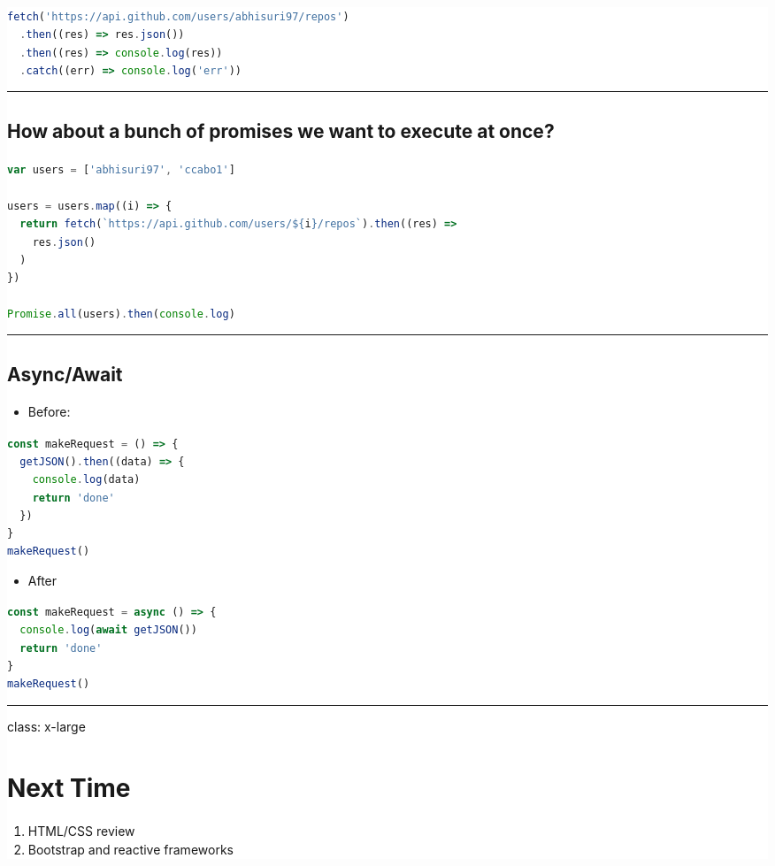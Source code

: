 ```js
fetch('https://api.github.com/users/abhisuri97/repos')
  .then((res) => res.json())
  .then((res) => console.log(res))
  .catch((err) => console.log('err'))
```

---

## How about a bunch of promises we want to execute at once?

```js
var users = ['abhisuri97', 'ccabo1']

users = users.map((i) => {
  return fetch(`https://api.github.com/users/${i}/repos`).then((res) =>
    res.json()
  )
})

Promise.all(users).then(console.log)
```

---

## Async/Await

- Before:

```javascript
const makeRequest = () => {
  getJSON().then((data) => {
    console.log(data)
    return 'done'
  })
}
makeRequest()
```

- After

```js
const makeRequest = async () => {
  console.log(await getJSON())
  return 'done'
}
makeRequest()
```

---

class: x-large

# Next Time

1. HTML/CSS review
2. Bootstrap and reactive frameworks
